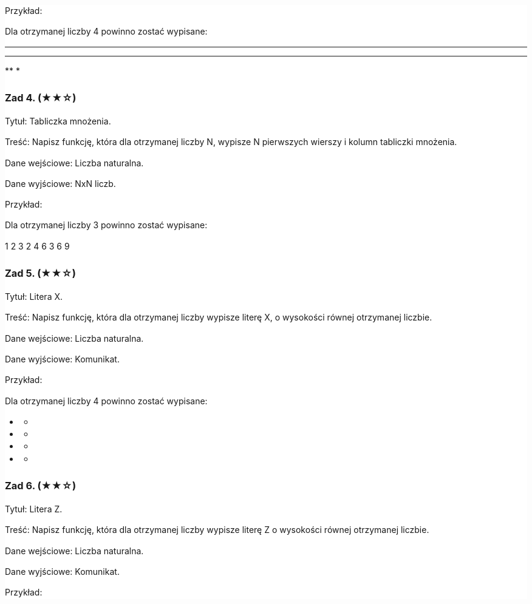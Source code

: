 Przykład:

Dla otrzymanej liczby 4 powinno zostać wypisane:
****
***
**
*

### Zad 4. (★★☆)

Tytuł: Tabliczka mnożenia.

Treść: Napisz funkcję, która dla otrzymanej liczby N, wypisze N pierwszych wierszy i kolumn tabliczki mnożenia.

Dane wejściowe: Liczba naturalna.

Dane wyjściowe: NxN liczb.

Przykład:

Dla otrzymanej liczby 3 powinno zostać wypisane:

1 2 3
2 4 6
3 6 9

### Zad 5. (★★☆)

Tytuł: Litera X.

Treść: Napisz funkcję, która dla otrzymanej liczby wypisze literę X, o wysokości równej otrzymanej liczbie.

Dane wejściowe: Liczba naturalna.

Dane wyjściowe: Komunikat.

Przykład:

Dla otrzymanej liczby 4 powinno zostać wypisane:

*   *
 * *
 * *
*   *

### Zad 6. (★★☆)

Tytuł: Litera Z.

Treść: Napisz funkcję, która dla otrzymanej liczby wypisze literę Z o wysokości równej otrzymanej liczbie.

Dane wejściowe: Liczba naturalna.

Dane wyjściowe: Komunikat.
 
Przykład:

